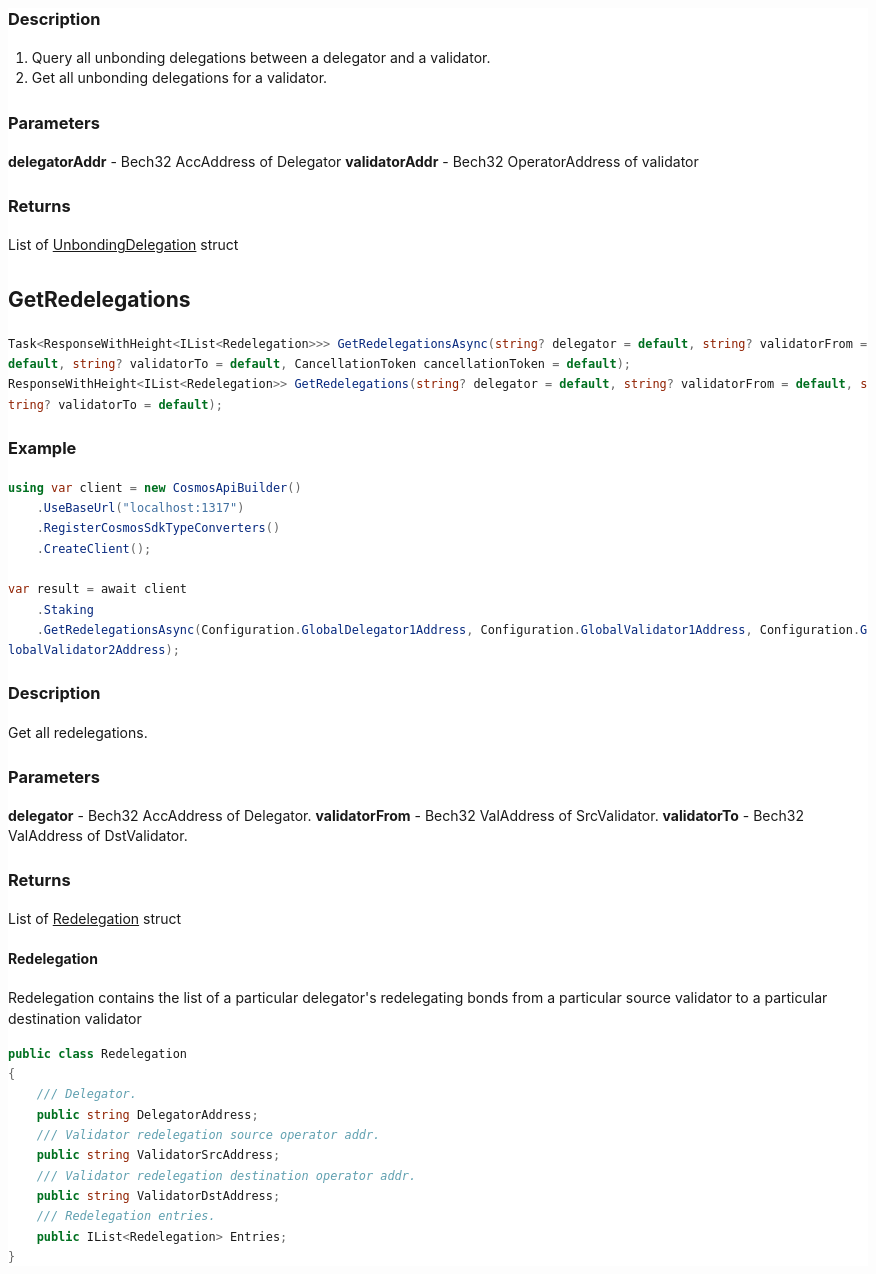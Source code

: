 ### Description
1. Query all unbonding delegations between a delegator and a validator.
2. Get all unbonding delegations for a validator.

### Parameters
**delegatorAddr** - Bech32 AccAddress of Delegator
**validatorAddr** - Bech32 OperatorAddress of validator

### Returns
List of [UnbondingDelegation](#unbondingdelegation) struct

## GetRedelegations
```csharp
Task<ResponseWithHeight<IList<Redelegation>>> GetRedelegationsAsync(string? delegator = default, string? validatorFrom = default, string? validatorTo = default, CancellationToken cancellationToken = default);
ResponseWithHeight<IList<Redelegation>> GetRedelegations(string? delegator = default, string? validatorFrom = default, string? validatorTo = default);
```

### Example
```csharp
using var client = new CosmosApiBuilder()
    .UseBaseUrl("localhost:1317")
    .RegisterCosmosSdkTypeConverters()
    .CreateClient();

var result = await client
    .Staking
    .GetRedelegationsAsync(Configuration.GlobalDelegator1Address, Configuration.GlobalValidator1Address, Configuration.GlobalValidator2Address);
```

### Description
Get all redelegations.

### Parameters
**delegator** - Bech32 AccAddress of Delegator.
**validatorFrom** - Bech32 ValAddress of SrcValidator.
**validatorTo** - Bech32 ValAddress of DstValidator.

### Returns
List of [Redelegation](#redelegation) struct

#### Redelegation
Redelegation contains the list of a particular delegator's redelegating bonds from a particular source validator to a particular destination validator

```csharp
public class Redelegation
{
    /// Delegator.
    public string DelegatorAddress;
    /// Validator redelegation source operator addr.
    public string ValidatorSrcAddress;
    /// Validator redelegation destination operator addr.
    public string ValidatorDstAddress;
    /// Redelegation entries.
    public IList<Redelegation> Entries;
}
```
